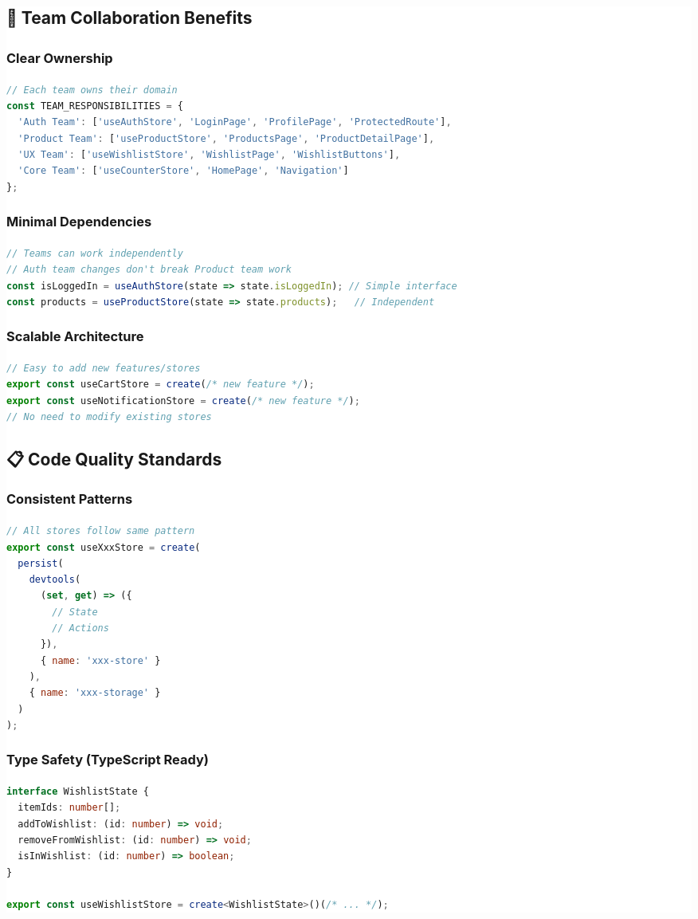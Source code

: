 ## 👥 Team Collaboration Benefits

### **Clear Ownership**
```javascript
// Each team owns their domain
const TEAM_RESPONSIBILITIES = {
  'Auth Team': ['useAuthStore', 'LoginPage', 'ProfilePage', 'ProtectedRoute'],
  'Product Team': ['useProductStore', 'ProductsPage', 'ProductDetailPage'],
  'UX Team': ['useWishlistStore', 'WishlistPage', 'WishlistButtons'],
  'Core Team': ['useCounterStore', 'HomePage', 'Navigation']
};
```

### **Minimal Dependencies**
```javascript
// Teams can work independently
// Auth team changes don't break Product team work
const isLoggedIn = useAuthStore(state => state.isLoggedIn); // Simple interface
const products = useProductStore(state => state.products);   // Independent
```

### **Scalable Architecture**
```javascript
// Easy to add new features/stores
export const useCartStore = create(/* new feature */);
export const useNotificationStore = create(/* new feature */);
// No need to modify existing stores
```

## 📋 Code Quality Standards

### **Consistent Patterns**
```javascript
// All stores follow same pattern
export const useXxxStore = create(
  persist(
    devtools(
      (set, get) => ({
        // State
        // Actions
      }),
      { name: 'xxx-store' }
    ),
    { name: 'xxx-storage' }
  )
);
```

### **Type Safety** (TypeScript Ready)
```typescript
interface WishlistState {
  itemIds: number[];
  addToWishlist: (id: number) => void;
  removeFromWishlist: (id: number) => void;
  isInWishlist: (id: number) => boolean;
}

export const useWishlistStore = create<WishlistState>()(/* ... */);
```
